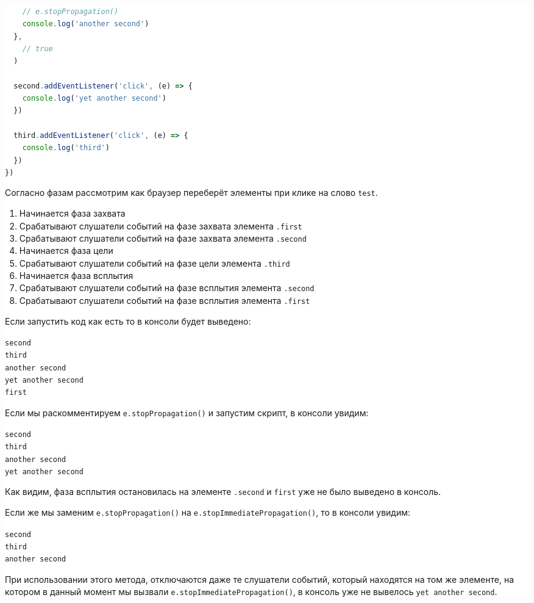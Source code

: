 ```js
    // e.stopPropagation()
    console.log('another second')
  },
    // true
  )

  second.addEventListener('click', (e) => {
    console.log('yet another second')
  })

  third.addEventListener('click', (e) => {
    console.log('third')
  })
})
```
Согласно фазам рассмотрим как браузер переберёт элементы при клике на слово `test`.

1. Начинается фаза захвата
2. Срабатывают слушатели событий на фазе захвата элемента `.first`
3. Срабатывают слушатели событий на фазе захвата элемента `.second`
4. Начинается фаза цели
5. Срабатывают слушатели событий на фазе цели элемента `.third`
6. Начинается фаза всплытия
7. Срабатывают слушатели событий на фазе всплытия элемента `.second`
8. Срабатывают слушатели событий на фазе всплытия элемента `.first`

Если запустить код как есть то в консоли будет выведено:
```
second
third
another second
yet another second
first
```

Если мы раскомментируем `e.stopPropagation()` и запустим скрипт, в консоли увидим:
```
second
third
another second
yet another second
```

Как видим, фаза всплытия остановилась на элементе `.second` и `first` уже не было выведено в консоль.

Если же мы заменим `e.stopPropagation()` на `e.stopImmediatePropagation()`, то в консоли увидим:
```
second
third
another second
```
При использовании этого метода, отключаются даже те слушатели событий, который находятся на том же элементе, на котором в данный момент мы вызвали `e.stopImmediatePropagation()`, в консоль уже не вывелось `yet another second`.
